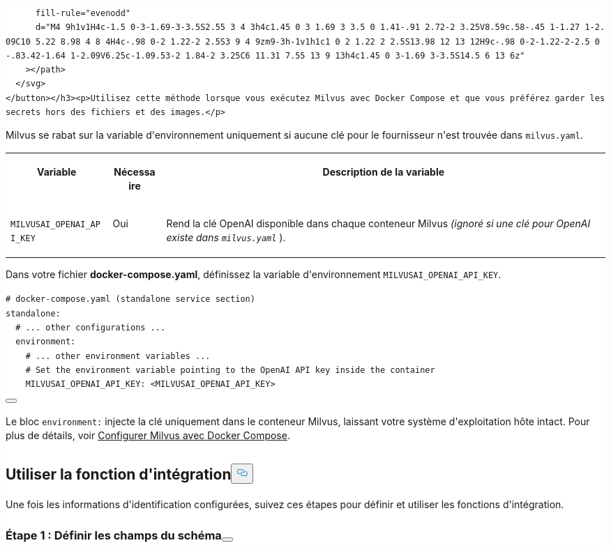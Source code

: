           fill-rule="evenodd"
          d="M4 9h1v1H4c-1.5 0-3-1.69-3-3.5S2.55 3 4 3h4c1.45 0 3 1.69 3 3.5 0 1.41-.91 2.72-2 3.25V8.59c.58-.45 1-1.27 1-2.09C10 5.22 8.98 4 8 4H4c-.98 0-2 1.22-2 2.5S3 9 4 9zm9-3h-1v1h1c1 0 2 1.22 2 2.5S13.98 12 13 12H9c-.98 0-2-1.22-2-2.5 0-.83.42-1.64 1-2.09V6.25c-1.09.53-2 1.84-2 3.25C6 11.31 7.55 13 9 13h4c1.45 0 3-1.69 3-3.5S14.5 6 13 6z"
        ></path>
      </svg>
    </button></h3><p>Utilisez cette méthode lorsque vous exécutez Milvus avec Docker Compose et que vous préférez garder les secrets hors des fichiers et des images.</p>
<p>Milvus se rabat sur la variable d'environnement uniquement si aucune clé pour le fournisseur n'est trouvée dans <code translate="no">milvus.yaml</code>.</p>
<table>
   <tr>
     <th><p>Variable</p></th>
     <th><p>Nécessaire</p></th>
     <th><p>Description de la variable</p></th>
   </tr>
   <tr>
     <td><p><code translate="no">MILVUSAI_OPENAI_API_KEY</code></p></td>
     <td><p>Oui</p></td>
     <td><p>Rend la clé OpenAI disponible dans chaque conteneur Milvus <em>(ignoré si une clé pour OpenAI existe dans <code translate="no">milvus.yaml</code></em> ).</p></td>
   </tr>
</table>
<p>Dans votre fichier <strong>docker-compose.yaml</strong>, définissez la variable d'environnement <code translate="no">MILVUSAI_OPENAI_API_KEY</code>.</p>
<pre><code translate="no" class="language-yaml"><span class="hljs-comment"># docker-compose.yaml (standalone service section)</span>
<span class="hljs-attr">standalone:</span>
  <span class="hljs-comment"># ... other configurations ...</span>
  <span class="hljs-attr">environment:</span>
    <span class="hljs-comment"># ... other environment variables ...</span>
    <span class="hljs-comment"># Set the environment variable pointing to the OpenAI API key inside the container</span>
    <span class="hljs-attr">MILVUSAI_OPENAI_API_KEY:</span> <span class="hljs-string">&lt;MILVUSAI_OPENAI_API_KEY&gt;</span>
<button class="copy-code-btn"></button></code></pre>
<p>Le bloc <code translate="no">environment:</code> injecte la clé uniquement dans le conteneur Milvus, laissant votre système d'exploitation hôte intact. Pour plus de détails, voir <a href="/docs/fr/configure-docker.md#Configure-Milvus-with-Docker-Compose">Configurer Milvus avec Docker Compose</a>.</p>
<h2 id="Use-embedding-function" class="common-anchor-header">Utiliser la fonction d'intégration<button data-href="#Use-embedding-function" class="anchor-icon" translate="no">
      <svg translate="no"
        aria-hidden="true"
        focusable="false"
        height="20"
        version="1.1"
        viewBox="0 0 16 16"
        width="16"
      >
        <path
          fill="#0092E4"
          fill-rule="evenodd"
          d="M4 9h1v1H4c-1.5 0-3-1.69-3-3.5S2.55 3 4 3h4c1.45 0 3 1.69 3 3.5 0 1.41-.91 2.72-2 3.25V8.59c.58-.45 1-1.27 1-2.09C10 5.22 8.98 4 8 4H4c-.98 0-2 1.22-2 2.5S3 9 4 9zm9-3h-1v1h1c1 0 2 1.22 2 2.5S13.98 12 13 12H9c-.98 0-2-1.22-2-2.5 0-.83.42-1.64 1-2.09V6.25c-1.09.53-2 1.84-2 3.25C6 11.31 7.55 13 9 13h4c1.45 0 3-1.69 3-3.5S14.5 6 13 6z"
        ></path>
      </svg>
    </button></h2><p>Une fois les informations d'identification configurées, suivez ces étapes pour définir et utiliser les fonctions d'intégration.</p>
<h3 id="Step-1-Define-schema-fields" class="common-anchor-header">Étape 1 : Définir les champs du schéma<button data-href="#Step-1-Define-schema-fields" class="anchor-icon" translate="no">